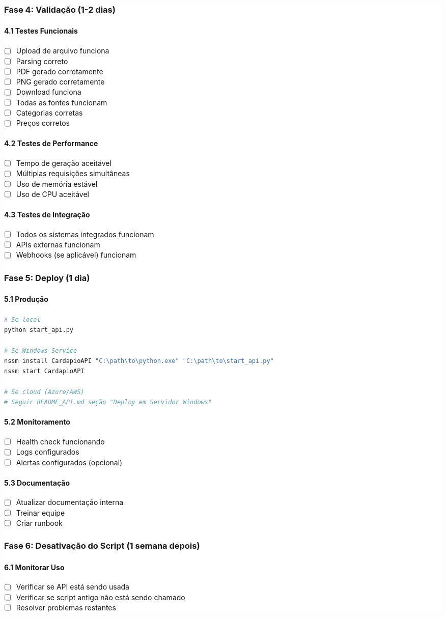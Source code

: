 ### Fase 4: Validação (1-2 dias)

#### 4.1 Testes Funcionais
- [ ] Upload de arquivo funciona
- [ ] Parsing correto
- [ ] PDF gerado corretamente
- [ ] PNG gerado corretamente
- [ ] Download funciona
- [ ] Todas as fontes funcionam
- [ ] Categorias corretas
- [ ] Preços corretos

#### 4.2 Testes de Performance
- [ ] Tempo de geração aceitável
- [ ] Múltiplas requisições simultâneas
- [ ] Uso de memória estável
- [ ] Uso de CPU aceitável

#### 4.3 Testes de Integração
- [ ] Todos os sistemas integrados funcionam
- [ ] APIs externas funcionam
- [ ] Webhooks (se aplicável) funcionam

### Fase 5: Deploy (1 dia)

#### 5.1 Produção
```bash
# Se local
python start_api.py

# Se Windows Service
nssm install CardapioAPI "C:\path\to\python.exe" "C:\path\to\start_api.py"
nssm start CardapioAPI

# Se cloud (Azure/AWS)
# Seguir README_API.md seção "Deploy em Servidor Windows"
```

#### 5.2 Monitoramento
- [ ] Health check funcionando
- [ ] Logs configurados
- [ ] Alertas configurados (opcional)

#### 5.3 Documentação
- [ ] Atualizar documentação interna
- [ ] Treinar equipe
- [ ] Criar runbook

### Fase 6: Desativação do Script (1 semana depois)

#### 6.1 Monitorar Uso
- [ ] Verificar se API está sendo usada
- [ ] Verificar se script antigo não está sendo chamado
- [ ] Resolver problemas restantes
